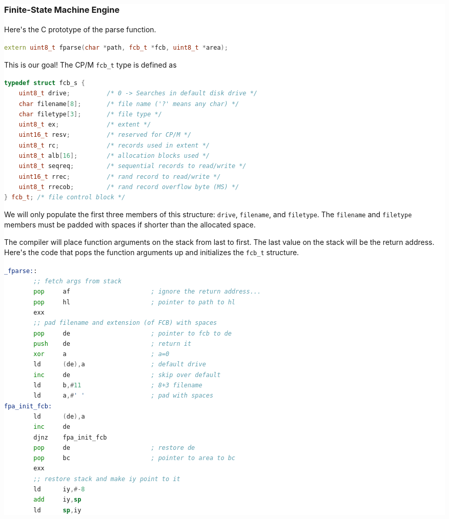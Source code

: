### Finite-State Machine Engine

Here's the C prototype of the parse function.

~~~cpp
extern uint8_t fparse(char *path, fcb_t *fcb, uint8_t *area);
~~~

This is our goal! The CP/M `fcb_t` type is defined as

~~~cpp
typedef struct fcb_s {
	uint8_t drive;          /* 0 -> Searches in default disk drive */
	char filename[8];       /* file name ('?' means any char) */
	char filetype[3];       /* file type */
	uint8_t ex;             /* extent */
   	uint16_t resv;          /* reserved for CP/M */
	uint8_t rc;             /* records used in extent */
	uint8_t alb[16];        /* allocation blocks used */
	uint8_t seqreq;         /* sequential records to read/write */
	uint16_t rrec;          /* rand record to read/write */ 
	uint8_t rrecob;         /* rand record overflow byte (MS) */
} fcb_t; /* file control block */
~~~

We will only populate the first three members of this structure: `drive`, `filename`, and `filetype`. The `filename` and `filetype` members must be padded with spaces if shorter than the allocated space.

The compiler will place function arguments on the stack from last to first. The last value on the stack will be the return address. Here's the code that pops the function arguments up and initializes the `fcb_t` structure.

~~~asm
_fparse::
        ;; fetch args from stack
        pop     af                      ; ignore the return address...
        pop     hl                      ; pointer to path to hl
        exx
        ;; pad filename and extension (of FCB) with spaces
        pop     de                      ; pointer to fcb to de
        push    de                      ; return it
        xor     a                       ; a=0
        ld      (de),a                  ; default drive
        inc     de                      ; skip over default 
        ld      b,#11                   ; 8+3 filename
        ld      a,#' '                  ; pad with spaces
fpa_init_fcb:
        ld      (de),a
        inc     de
        djnz    fpa_init_fcb
        pop     de                      ; restore de
        pop     bc                      ; pointer to area to bc
        exx
        ;; restore stack and make iy point to it
        ld      iy,#-8
        add     iy,sp
        ld      sp,iy
~~~
